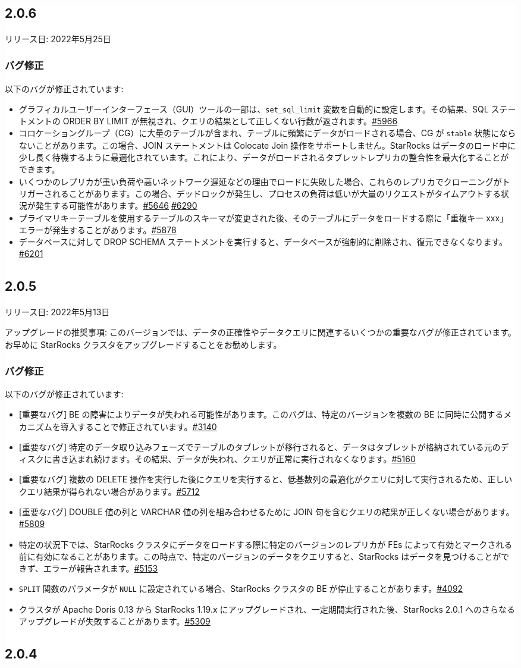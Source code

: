 ## 2.0.6

リリース日: 2022年5月25日

### バグ修正

以下のバグが修正されています:

- グラフィカルユーザーインターフェース（GUI）ツールの一部は、`set_sql_limit` 変数を自動的に設定します。その結果、SQL ステートメントの ORDER BY LIMIT が無視され、クエリの結果として正しくない行数が返されます。[#5966](https://github.com/StarRocks/starrocks/issues/5966)
- コロケーショングループ（CG）に大量のテーブルが含まれ、テーブルに頻繁にデータがロードされる場合、CG が `stable` 状態にならないことがあります。この場合、JOIN ステートメントは Colocate Join 操作をサポートしません。StarRocks はデータのロード中に少し長く待機するように最適化されています。これにより、データがロードされるタブレットレプリカの整合性を最大化することができます。
- いくつかのレプリカが重い負荷や高いネットワーク遅延などの理由でロードに失敗した場合、これらのレプリカでクローニングがトリガーされることがあります。この場合、デッドロックが発生し、プロセスの負荷は低いが大量のリクエストがタイムアウトする状況が発生する可能性があります。[#5646](https://github.com/StarRocks/starrocks/issues/5646) [#6290](https://github.com/StarRocks/starrocks/issues/6290)
- プライマリキーテーブルを使用するテーブルのスキーマが変更された後、そのテーブルにデータをロードする際に「重複キー xxx」エラーが発生することがあります。[#5878](https://github.com/StarRocks/starrocks/issues/5878)
- データベースに対して DROP SCHEMA ステートメントを実行すると、データベースが強制的に削除され、復元できなくなります。[#6201](https://github.com/StarRocks/starrocks/issues/6201)

## 2.0.5

リリース日: 2022年5月13日

アップグレードの推奨事項: このバージョンでは、データの正確性やデータクエリに関連するいくつかの重要なバグが修正されています。お早めに StarRocks クラスタをアップグレードすることをお勧めします。

### バグ修正

以下のバグが修正されています:

- [重要なバグ] BE の障害によりデータが失われる可能性があります。このバグは、特定のバージョンを複数の BE に同時に公開するメカニズムを導入することで修正されています。[#3140](https://github.com/StarRocks/starrocks/issues/3140)

- [重要なバグ] 特定のデータ取り込みフェーズでテーブルのタブレットが移行されると、データはタブレットが格納されている元のディスクに書き込まれ続けます。その結果、データが失われ、クエリが正常に実行されなくなります。[#5160](https://github.com/StarRocks/starrocks/issues/5160)

- [重要なバグ] 複数の DELETE 操作を実行した後にクエリを実行すると、低基数列の最適化がクエリに対して実行されるため、正しいクエリ結果が得られない場合があります。[#5712](https://github.com/StarRocks/starrocks/issues/5712)

- [重要なバグ] DOUBLE 値の列と VARCHAR 値の列を組み合わせるために JOIN 句を含むクエリの結果が正しくない場合があります。[#5809](https://github.com/StarRocks/starrocks/pull/5809)

- 特定の状況下では、StarRocks クラスタにデータをロードする際に特定のバージョンのレプリカが FEs によって有効とマークされる前に有効になることがあります。この時点で、特定のバージョンのデータをクエリすると、StarRocks はデータを見つけることができず、エラーが報告されます。[#5153](https://github.com/StarRocks/starrocks/issues/5153)

- `SPLIT` 関数のパラメータが `NULL` に設定されている場合、StarRocks クラスタの BE が停止することがあります。[#4092](https://github.com/StarRocks/starrocks/issues/4092)

- クラスタが Apache Doris 0.13 から StarRocks 1.19.x にアップグレードされ、一定期間実行された後、StarRocks 2.0.1 へのさらなるアップグレードが失敗することがあります。[#5309](https://github.com/StarRocks/starrocks/issues/5309)

## 2.0.4
